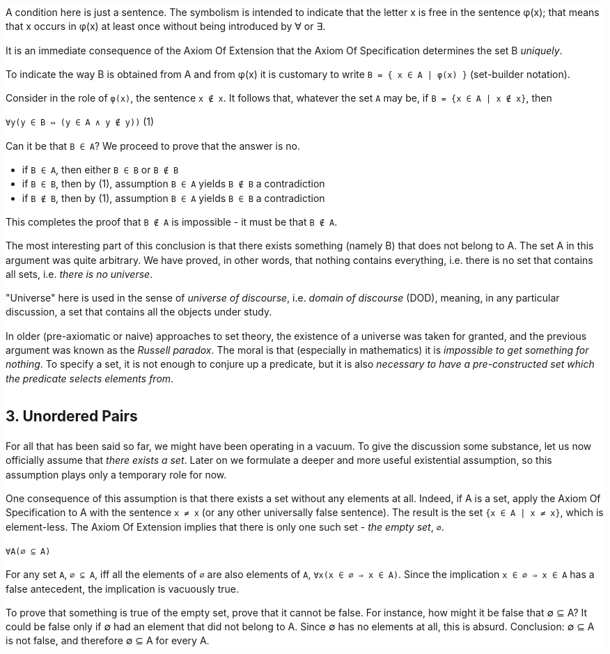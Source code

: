A condition here is just a sentence. The symbolism is intended to indicate that the letter x is free in the sentence φ(x); that means that x occurs in φ(x) at least once without being introduced by ∀ or ∃.

It is an immediate consequence of the Axiom Of Extension that the Axiom Of Specification determines the set B *uniquely*.

To indicate the way B is obtained from A and from φ(x) it is customary to write `B = { x ∈ A | φ(x) }` (set-builder notation).


Consider in the role of `φ(x)`, the sentence `x ∉ x`. It follows that, whatever the set `A` may be, if `B = {x ∈ A | x ∉ x}`, then

`∀y(y ∈ B ⇔ (y ∈ A ∧ y ∉ y))`  (1)

Can it be that `B ∈ A`? We proceed to prove that the answer is no.
- if `B ∈ A`, then either `B ∈ B` or `B ∉ B`
- if `B ∈ B`, then by (1), assumption `B ∈ A` yields `B ∉ B` a contradiction
- if `B ∉ B`, then by (1), assumption `B ∈ A` yields `B ∈ B` a contradiction

This completes the proof that `B ∉ A` is impossible - it must be that `B ∉ A`.

The most interesting part of this conclusion is that there exists something (namely B) that does not belong to A. The set A in this argument was quite arbitrary. We have proved, in other words, that nothing contains everything, i.e. there is no set that contains all sets, i.e. *there is no universe*.

"Universe" here is used in the sense of *universe of discourse*, i.e. *domain of discourse* (DOD), meaning, in any particular discussion, a set that contains all the objects under study.

In older (pre-axiomatic or naive) approaches to set theory, the existence of a universe was taken for granted, and the previous argument was known as the *Russell paradox*. The moral is that (especially in mathematics) it is *impossible to get something for nothing*. To specify a set, it is not enough to conjure up a predicate, but it is also *necessary to have a pre-constructed set which the predicate selects elements from*.

## 3. Unordered Pairs

For all that has been said so far, we might have been operating in a vacuum. To give the discussion some substance, let us now officially assume that *there exists a set*. Later on we formulate a deeper and more useful existential assumption, so this assumption plays only a temporary role for now.

One consequence of this assumption is that there exists a set without any elements at all. Indeed, if A is a set, apply the Axiom Of Specification to A with the sentence `x ≠ x` (or any other universally false sentence). The result is the set `{x ∈ A | x ≠ x}`, which is element-less. The Axiom Of Extension implies that there is only one such set - *the empty set*, `∅`.

`∀A(∅ ⊆ A)`

For any set `A`, `∅ ⊆ A`, iff all the elements of `∅` are also elements of `A`, `∀x(x ∈ ∅ ⇒ x ∈ A)`. Since the implication `x ∈ ∅ ⇒ x ∈ A` has a false antecedent, the implication is vacuously true.

To prove that something is true of the empty set, prove that it cannot be false. For instance, how might it be false that ∅ ⊆ A? It could be false only if ∅ had an element that did not belong to A. Since ∅ has no elements at all, this is absurd. Conclusion: ∅ ⊆ A is not false, and therefore ∅ ⊆ A for every A.

